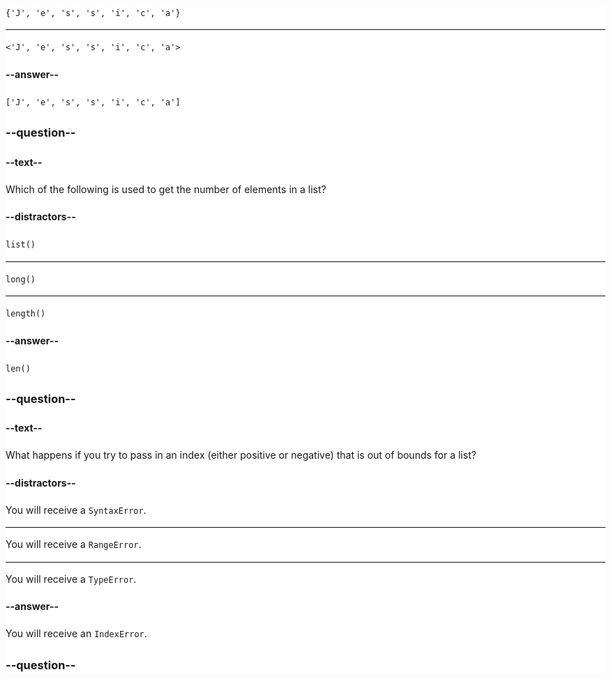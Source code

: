
`{'J', 'e', 's', 's', 'i', 'c', 'a'}`

---

`<'J', 'e', 's', 's', 'i', 'c', 'a'>`

#### --answer--

`['J', 'e', 's', 's', 'i', 'c', 'a']`

### --question--

#### --text--

Which of the following is used to get the number of elements in a list?

#### --distractors--

`list()`

---

`long()`

---

`length()`

#### --answer--

`len()`

### --question--

#### --text--

What happens if you try to pass in an index (either positive or negative) that is out of bounds for a list?

#### --distractors--

You will receive a `SyntaxError`.

---

You will receive a `RangeError`.

---

You will receive a `TypeError`.

#### --answer--

You will receive an `IndexError`.

### --question--
